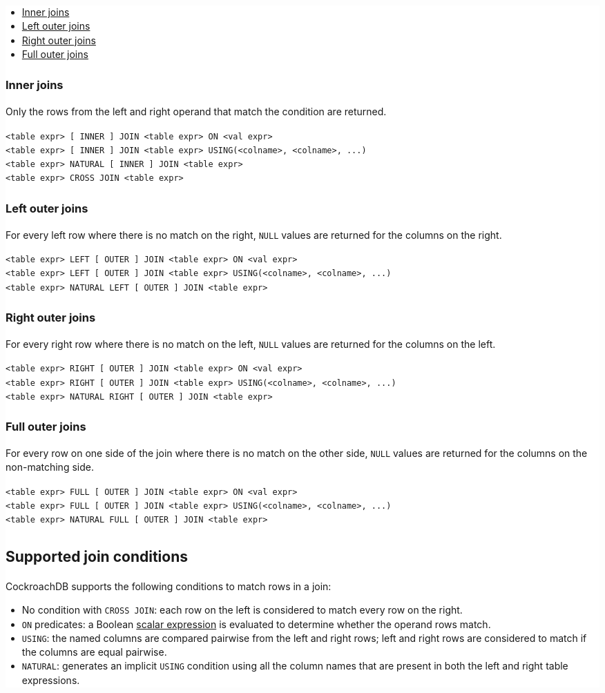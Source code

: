 - [Inner joins](#inner-joins)
- [Left outer joins](#left-outer-joins)
- [Right outer joins](#right-outer-joins)
- [Full outer joins](#full-outer-joins)

### Inner joins

Only the rows from the left and right operand that match the condition are returned.

~~~
<table expr> [ INNER ] JOIN <table expr> ON <val expr>
<table expr> [ INNER ] JOIN <table expr> USING(<colname>, <colname>, ...)
<table expr> NATURAL [ INNER ] JOIN <table expr>
<table expr> CROSS JOIN <table expr>
~~~

### Left outer joins

For every left row where there is no match on the right, `NULL` values are returned for the columns on the right.

~~~
<table expr> LEFT [ OUTER ] JOIN <table expr> ON <val expr>
<table expr> LEFT [ OUTER ] JOIN <table expr> USING(<colname>, <colname>, ...)
<table expr> NATURAL LEFT [ OUTER ] JOIN <table expr>
~~~

### Right outer joins

For every right row where there is no match on the left, `NULL` values are returned for the columns on the left.

~~~
<table expr> RIGHT [ OUTER ] JOIN <table expr> ON <val expr>
<table expr> RIGHT [ OUTER ] JOIN <table expr> USING(<colname>, <colname>, ...)
<table expr> NATURAL RIGHT [ OUTER ] JOIN <table expr>
~~~

### Full outer joins

For every row on one side of the join where there is no match on the other side, `NULL` values are returned for the columns on the non-matching side.

~~~
<table expr> FULL [ OUTER ] JOIN <table expr> ON <val expr>
<table expr> FULL [ OUTER ] JOIN <table expr> USING(<colname>, <colname>, ...)
<table expr> NATURAL FULL [ OUTER ] JOIN <table expr>
~~~

## Supported join conditions

CockroachDB supports the following conditions to match rows in a join:

- No condition with `CROSS JOIN`: each row on the left is considered
  to match every row on the right.
- `ON` predicates: a Boolean [scalar expression](scalar-expressions.html)
  is evaluated to determine whether the operand rows match.
- `USING`: the named columns are compared pairwise from the left and
  right rows; left and right rows are considered to match if the
  columns are equal pairwise.
- `NATURAL`: generates an implicit `USING` condition using all the
  column names that are present in both the left and right table
  expressions.
